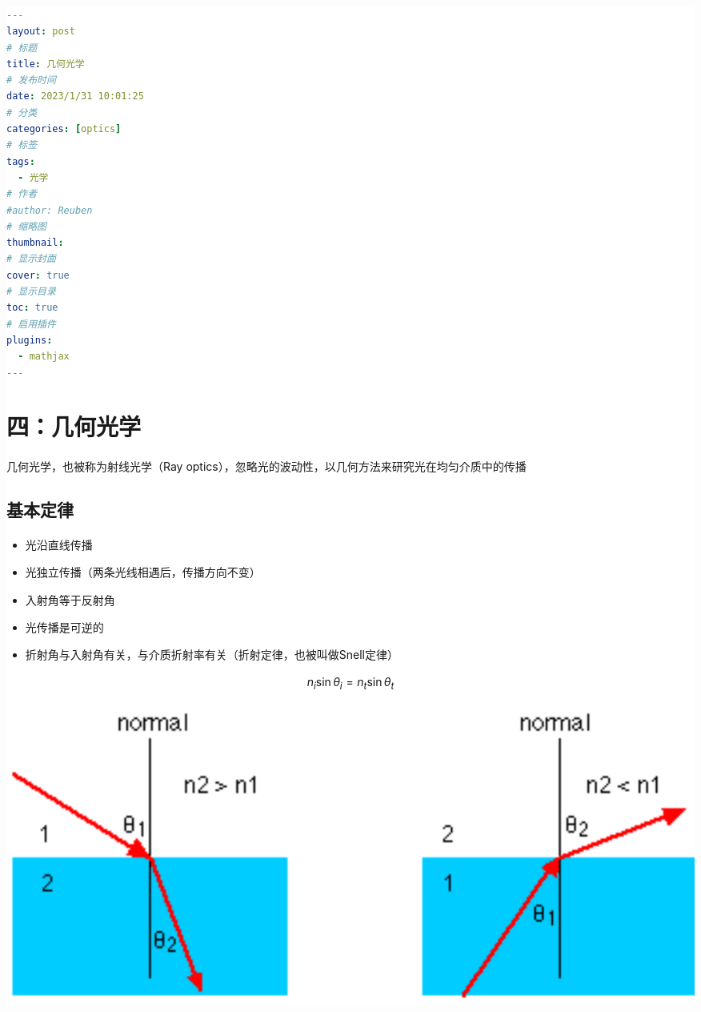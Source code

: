 ```yaml
---
layout: post
# 标题
title: 几何光学  
# 发布时间
date: 2023/1/31 10:01:25  
# 分类
categories: [optics] 
# 标签
tags:
  - 光学
# 作者
#author: Reuben
# 缩略图
thumbnail: 
# 显示封面
cover: true
# 显示目录
toc: true
# 启用插件
plugins:
  - mathjax
---
```


# 四：几何光学

几何光学，也被称为射线光学（Ray optics），忽略光的波动性，以几何方法来研究光在均匀介质中的传播

## 基本定律

- 光沿直线传播
- 光独立传播（两条光线相遇后，传播方向不变）
- 入射角等于反射角
- 光传播是可逆的

- 折射角与入射角有关，与介质折射率有关（折射定律，也被叫做Snell定律）

$$
n_i\sin \theta_i= n_t \sin \theta_t
$$

![Snell](/images/Snell.png)
